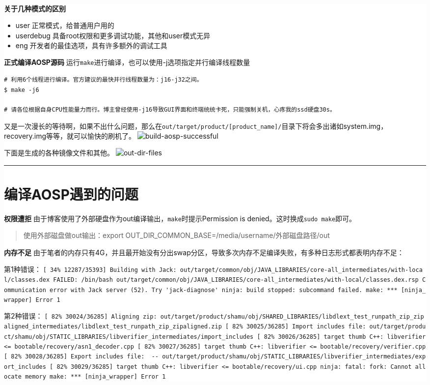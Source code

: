 
**关于几种模式的区别**

 - user 正常模式，给普通用户用的
 - userdebug	具备root权限和更多调试功能，其他和user模式无异
 - eng	开发者的最佳选项，具有许多额外的调试工具

**正式编译AOSP源码**
运行`make`进行编译，也可以使用-j选项指定并行编译线程数量
```
# 利用6个线程进行编译。官方建议的最快并行线程数量为：j16-j32之间。
$ make -j6 

# 请各位根据自身CPU性能量力而行。博主曾经使用-j16导致GUI界面和终端统统卡死，只能强制关机，心疼我的ssd硬盘30s。
```

又是一次漫长的等待啊，如果不出什么问题，那么在`out/target/product/[product_name]/`目录下将会多出诸如system.img，recovery.img等等，就可以愉快的刷机了。
![build-aosp-successful](http://img.blog.csdn.net/20170312215601142?watermark/2/text/aHR0cDovL2Jsb2cuY3Nkbi5uZXQvWGlvbmdfSVQ=/font/5a6L5L2T/fontsize/400/fill/I0JBQkFCMA==/dissolve/70/gravity/SouthEast)

下面是生成的各种镜像文件和其他。
![out-dir-files](http://img.blog.csdn.net/20170312215818926?watermark/2/text/aHR0cDovL2Jsb2cuY3Nkbi5uZXQvWGlvbmdfSVQ=/font/5a6L5L2T/fontsize/400/fill/I0JBQkFCMA==/dissolve/70/gravity/SouthEast)


----------


编译AOSP遇到的问题
=========
**权限遭拒**
由于博客使用了外部硬盘作为out编译输出，`make`时提示Permission is denied。这时换成`sudo make`即可。
> 使用外部磁盘做out输出：export OUT_DIR_COMMON_BASE=/media/username/外部磁盘路径/out

**内存不足**
由于笔者的内存只有4G，并且最开始没有分出swap分区，导致多次内存不足编译失败，有多种日志形式都表明内存不足：

第1种错误：
`[ 34% 12287/35393] Building with Jack: out/target/common/obj/JAVA_LIBRARIES/core-all_intermediates/with-local/classes.dex
FAILED: /bin/bash out/target/common/obj/JAVA_LIBRARIES/core-all_intermediates/with-local/classes.dex.rsp
Communication error with Jack server (52). Try 'jack-diagnose'
ninja: build stopped: subcommand failed.
make: *** [ninja_wrapper] Error 1`

第2种错误：
`[ 82% 30024/36285] Aligning zip: out/target/product/shamu/obj/SHARED_LIBRARIES/libdlext_test_runpath_zip_zipaligned_intermediates/libdlext_test_runpath_zip_zipaligned.zip
[ 82% 30025/36285] Import includes file: out/target/product/shamu/obj/STATIC_LIBRARIES/libverifier_intermediates/import_includes
[ 82% 30026/36285] target thumb C++: libverifier <= bootable/recovery/asn1_decoder.cpp
[ 82% 30027/36285] target thumb C++: libverifier <= bootable/recovery/verifier.cpp
[ 82% 30028/36285] Export includes file:  -- out/target/product/shamu/obj/STATIC_LIBRARIES/libverifier_intermediates/export_includes
[ 82% 30029/36285] target thumb C++: libverifier <= bootable/recovery/ui.cpp
ninja: fatal: fork: Cannot allocate memory
make: *** [ninja_wrapper] Error 1`


  [1]: http://askubuntu.com/questions/599105/using-alternatives-with-java-7-and-java-8-on-14-04-2-lts
  [2]: https://source.android.com/source/initializing.html
  [3]: http://blog.csdn.net/xiong_it/article/details/45173987
  [4]: https://android.googlesource.com/new-password
  [5]: https://source.android.com/source/initializing.html
  [6]: http://askubuntu.com/questions/709904/ubuntu-openjdk-8-unable-to-locate-package